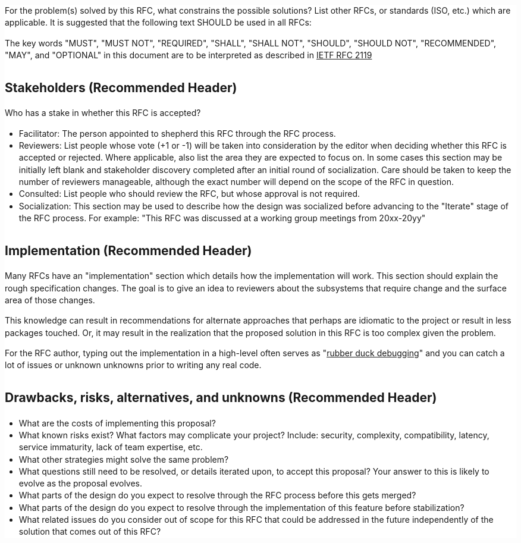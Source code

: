 For the problem(s) solved by this RFC, what constrains the possible solutions?
List other RFCs, or standards (ISO, etc.) which are applicable. It is suggested
that the following text SHOULD be used in all RFCs:

The key words "MUST", "MUST NOT", "REQUIRED", "SHALL", "SHALL NOT", "SHOULD",
"SHOULD NOT", "RECOMMENDED", "MAY", and "OPTIONAL" in this document are to be
interpreted as described in [IETF RFC 2119][IETF RFC 2119]

## Stakeholders (Recommended Header)

Who has a stake in whether this RFC is accepted?

* Facilitator: The person appointed to shepherd this RFC through the RFC
  process.
* Reviewers: List people whose vote (+1 or -1) will be taken into consideration
  by the editor when deciding whether this RFC is accepted or rejected. Where
  applicable, also list the area they are expected to focus on. In some cases
  this section may be initially left blank and stakeholder discovery completed
  after an initial round of socialization. Care should be taken to keep the
  number of reviewers manageable, although the exact number will depend on the
  scope of the RFC in question.
* Consulted: List people who should review the RFC, but whose approval is not
  required.
* Socialization: This section may be used to describe how the design was
  socialized before advancing to the "Iterate" stage of the RFC process. For
  example: "This RFC was discussed at a working group meetings from 20xx-20yy"

## Implementation (Recommended Header)

Many RFCs have an "implementation" section which details how the implementation
will work. This section should explain the rough specification changes. The
goal is to give an idea to reviewers about the subsystems that require change
and the surface area of those changes. 

This knowledge can result in recommendations for alternate approaches that
perhaps are idiomatic to the project or result in less packages touched. Or, it
may result in the realization that the proposed solution in this RFC is too
complex given the problem.

For the RFC author, typing out the implementation in a high-level often serves
as "[rubber duck debugging][rubber duck debugging]" and you can catch a lot of
issues or unknown unknowns prior to writing any real code.

## Drawbacks, risks, alternatives, and unknowns (Recommended Header)

* What are the costs of implementing this proposal?
* What known risks exist? What factors may complicate your project? Include:
  security, complexity, compatibility, latency, service immaturity, lack of
  team expertise, etc.
* What other strategies might solve the same problem?
* What questions still need to be resolved, or details iterated upon, to accept
  this proposal? Your answer to this is likely to evolve as the proposal
  evolves.
* What parts of the design do you expect to resolve through the RFC process
  before this gets merged?
* What parts of the design do you expect to resolve through the implementation
  of this feature before stabilization?
* What related issues do you consider out of scope for this RFC that could be
  addressed in the future independently of the solution that comes out of this
  RFC?


[IETF RFC 2119]: https://tools.ietf.org/html/rfc2119
[rubber duck debugging]: https://en.wikipedia.org/wiki/Rubber_duck_debugging
[template]: https://works.hashicorp.com/articles/rfc-template